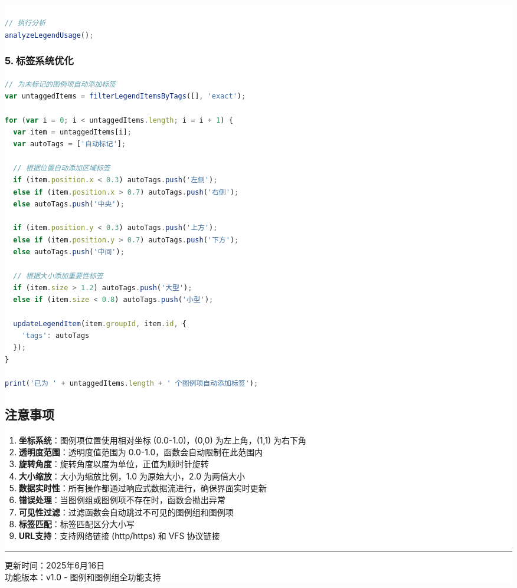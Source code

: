 ```javascript

// 执行分析
analyzeLegendUsage();
```

### 5. 标签系统优化

```javascript
// 为未标记的图例项自动添加标签
var untaggedItems = filterLegendItemsByTags([], 'exact');

for (var i = 0; i < untaggedItems.length; i = i + 1) {
  var item = untaggedItems[i];
  var autoTags = ['自动标记'];
  
  // 根据位置自动添加区域标签
  if (item.position.x < 0.3) autoTags.push('左侧');
  else if (item.position.x > 0.7) autoTags.push('右侧');
  else autoTags.push('中央');
  
  if (item.position.y < 0.3) autoTags.push('上方');
  else if (item.position.y > 0.7) autoTags.push('下方');
  else autoTags.push('中间');
  
  // 根据大小添加重要性标签
  if (item.size > 1.2) autoTags.push('大型');
  else if (item.size < 0.8) autoTags.push('小型');
  
  updateLegendItem(item.groupId, item.id, {
    'tags': autoTags
  });
}

print('已为 ' + untaggedItems.length + ' 个图例项自动添加标签');
```

## 注意事项

1. **坐标系统**：图例项位置使用相对坐标 (0.0-1.0)，(0,0) 为左上角，(1,1) 为右下角
2. **透明度范围**：透明度值范围为 0.0-1.0，函数会自动限制在此范围内
3. **旋转角度**：旋转角度以度为单位，正值为顺时针旋转
4. **大小缩放**：大小为缩放比例，1.0 为原始大小，2.0 为两倍大小
5. **数据实时性**：所有操作都通过响应式数据流进行，确保界面实时更新
6. **错误处理**：当图例组或图例项不存在时，函数会抛出异常
7. **可见性过滤**：过滤函数会自动跳过不可见的图例组和图例项
8. **标签匹配**：标签匹配区分大小写
9. **URL支持**：支持网络链接 (http/https) 和 VFS 协议链接

---

更新时间：2025年6月16日  
功能版本：v1.0 - 图例和图例组全功能支持
